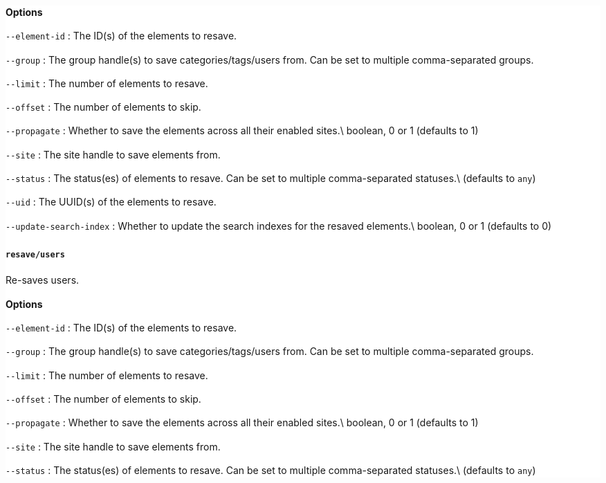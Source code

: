 **Options**

`--element-id`
:   The ID(s) of the elements to resave.

`--group`
:   The group handle(s) to save categories/tags/users from. Can be set to multiple comma-separated groups.

`--limit`
:   The number of elements to resave.

`--offset`
:   The number of elements to skip.

`--propagate`
:   Whether to save the elements across all their enabled sites.\ boolean, 0 or 1 (defaults to 1)

`--site`
:   The site handle to save elements from.

`--status`
:   The status(es) of elements to resave. Can be set to multiple comma-separated statuses.\ (defaults to `any`)

`--uid`
:   The UUID(s) of the elements to resave.

`--update-search-index`
:   Whether to update the search indexes for the resaved elements.\ boolean, 0 or 1 (defaults to 0)

#### `resave/users`

Re-saves users.

**Options**

`--element-id`
:   The ID(s) of the elements to resave.

`--group`
:   The group handle(s) to save categories/tags/users from. Can be set to multiple comma-separated groups.

`--limit`
:   The number of elements to resave.

`--offset`
:   The number of elements to skip.

`--propagate`
:   Whether to save the elements across all their enabled sites.\ boolean, 0 or 1 (defaults to 1)

`--site`
:   The site handle to save elements from.

`--status`
:   The status(es) of elements to resave. Can be set to multiple comma-separated statuses.\ (defaults to `any`)
